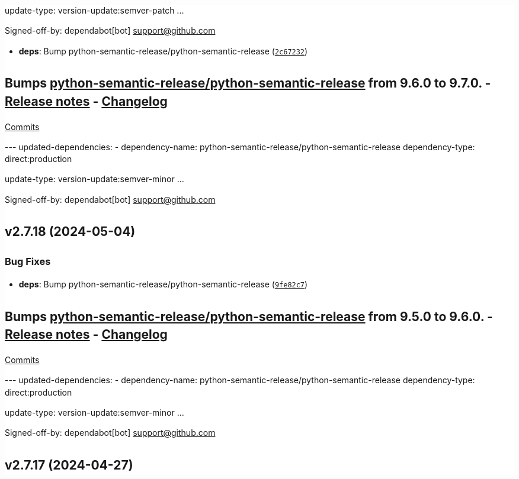 update-type: version-update:semver-patch ...

Signed-off-by: dependabot[bot] <support@github.com>

- **deps**: Bump python-semantic-release/python-semantic-release
  ([`2c67232`](https://github.com/gofrolist/molecule-action/commit/2c672324deea8be59e69c7dcfa8b8607cee4bfc9))

Bumps
  [python-semantic-release/python-semantic-release](https://github.com/python-semantic-release/python-semantic-release)
  from 9.6.0 to 9.7.0. - [Release
  notes](https://github.com/python-semantic-release/python-semantic-release/releases) -
  [Changelog](https://github.com/python-semantic-release/python-semantic-release/blob/master/CHANGELOG.md)
  -
  [Commits](https://github.com/python-semantic-release/python-semantic-release/compare/v9.6.0...v9.7.0)

--- updated-dependencies: - dependency-name: python-semantic-release/python-semantic-release
  dependency-type: direct:production

update-type: version-update:semver-minor ...

Signed-off-by: dependabot[bot] <support@github.com>


## v2.7.18 (2024-05-04)

### Bug Fixes

- **deps**: Bump python-semantic-release/python-semantic-release
  ([`9fe82c7`](https://github.com/gofrolist/molecule-action/commit/9fe82c71ee4f051c2999a2422a1dd41c99ff5a0b))

Bumps
  [python-semantic-release/python-semantic-release](https://github.com/python-semantic-release/python-semantic-release)
  from 9.5.0 to 9.6.0. - [Release
  notes](https://github.com/python-semantic-release/python-semantic-release/releases) -
  [Changelog](https://github.com/python-semantic-release/python-semantic-release/blob/master/CHANGELOG.md)
  -
  [Commits](https://github.com/python-semantic-release/python-semantic-release/compare/v9.5.0...v9.6.0)

--- updated-dependencies: - dependency-name: python-semantic-release/python-semantic-release
  dependency-type: direct:production

update-type: version-update:semver-minor ...

Signed-off-by: dependabot[bot] <support@github.com>


## v2.7.17 (2024-04-27)
